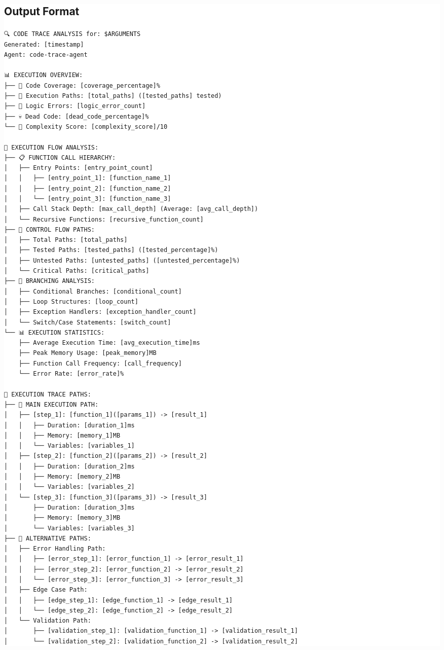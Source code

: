 ## Output Format

```
🔍 CODE TRACE ANALYSIS for: $ARGUMENTS
Generated: [timestamp]
Agent: code-trace-agent

📊 EXECUTION OVERVIEW:
├── 🎯 Code Coverage: [coverage_percentage]%
├── 🔄 Execution Paths: [total_paths] ([tested_paths] tested)
├── 🚨 Logic Errors: [logic_error_count]
├── 💀 Dead Code: [dead_code_percentage]%
└── 🔧 Complexity Score: [complexity_score]/10

🔄 EXECUTION FLOW ANALYSIS:
├── 📋 FUNCTION CALL HIERARCHY:
│   ├── Entry Points: [entry_point_count]
│   │   ├── [entry_point_1]: [function_name_1]
│   │   ├── [entry_point_2]: [function_name_2]
│   │   └── [entry_point_3]: [function_name_3]
│   ├── Call Stack Depth: [max_call_depth] (Average: [avg_call_depth])
│   └── Recursive Functions: [recursive_function_count]
├── 🌊 CONTROL FLOW PATHS:
│   ├── Total Paths: [total_paths]
│   ├── Tested Paths: [tested_paths] ([tested_percentage]%)
│   ├── Untested Paths: [untested_paths] ([untested_percentage]%)
│   └── Critical Paths: [critical_paths]
├── 🔀 BRANCHING ANALYSIS:
│   ├── Conditional Branches: [conditional_count]
│   ├── Loop Structures: [loop_count]
│   ├── Exception Handlers: [exception_handler_count]
│   └── Switch/Case Statements: [switch_count]
└── 📊 EXECUTION STATISTICS:
    ├── Average Execution Time: [avg_execution_time]ms
    ├── Peak Memory Usage: [peak_memory]MB
    ├── Function Call Frequency: [call_frequency]
    └── Error Rate: [error_rate]%

📍 EXECUTION TRACE PATHS:
├── 🚀 MAIN EXECUTION PATH:
│   ├── [step_1]: [function_1]([params_1]) -> [result_1]
│   │   ├── Duration: [duration_1]ms
│   │   ├── Memory: [memory_1]MB
│   │   └── Variables: [variables_1]
│   ├── [step_2]: [function_2]([params_2]) -> [result_2]
│   │   ├── Duration: [duration_2]ms
│   │   ├── Memory: [memory_2]MB
│   │   └── Variables: [variables_2]
│   └── [step_3]: [function_3]([params_3]) -> [result_3]
│       ├── Duration: [duration_3]ms
│       ├── Memory: [memory_3]MB
│       └── Variables: [variables_3]
├── 🔄 ALTERNATIVE PATHS:
│   ├── Error Handling Path:
│   │   ├── [error_step_1]: [error_function_1] -> [error_result_1]
│   │   ├── [error_step_2]: [error_function_2] -> [error_result_2]
│   │   └── [error_step_3]: [error_function_3] -> [error_result_3]
│   ├── Edge Case Path:
│   │   ├── [edge_step_1]: [edge_function_1] -> [edge_result_1]
│   │   └── [edge_step_2]: [edge_function_2] -> [edge_result_2]
│   └── Validation Path:
│       ├── [validation_step_1]: [validation_function_1] -> [validation_result_1]
│       └── [validation_step_2]: [validation_function_2] -> [validation_result_2]
```